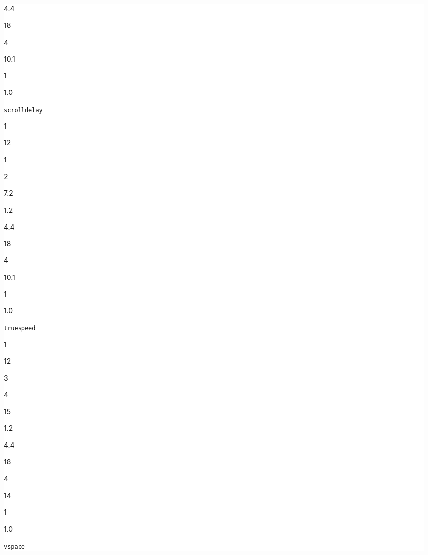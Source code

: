 4.4

18

4

10.1

1

1.0

`scrolldelay`

1

12

1

2

7.2

1.2

4.4

18

4

10.1

1

1.0

`truespeed`

1

12

3

4

15

1.2

4.4

18

4

14

1

1.0

`vspace`
